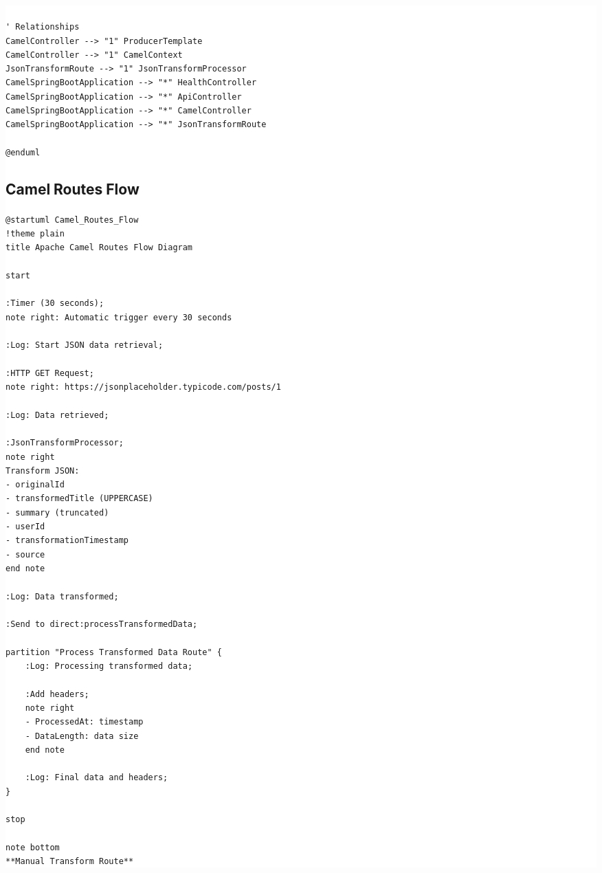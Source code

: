 ```plantuml

' Relationships
CamelController --> "1" ProducerTemplate
CamelController --> "1" CamelContext
JsonTransformRoute --> "1" JsonTransformProcessor
CamelSpringBootApplication --> "*" HealthController
CamelSpringBootApplication --> "*" ApiController
CamelSpringBootApplication --> "*" CamelController
CamelSpringBootApplication --> "*" JsonTransformRoute

@enduml
```

## Camel Routes Flow

```plantuml
@startuml Camel_Routes_Flow
!theme plain
title Apache Camel Routes Flow Diagram

start

:Timer (30 seconds);
note right: Automatic trigger every 30 seconds

:Log: Start JSON data retrieval;

:HTTP GET Request;
note right: https://jsonplaceholder.typicode.com/posts/1

:Log: Data retrieved;

:JsonTransformProcessor;
note right
Transform JSON:
- originalId
- transformedTitle (UPPERCASE)
- summary (truncated)
- userId
- transformationTimestamp
- source
end note

:Log: Data transformed;

:Send to direct:processTransformedData;

partition "Process Transformed Data Route" {
    :Log: Processing transformed data;
    
    :Add headers;
    note right
    - ProcessedAt: timestamp
    - DataLength: data size
    end note
    
    :Log: Final data and headers;
}

stop

note bottom
**Manual Transform Route**
```